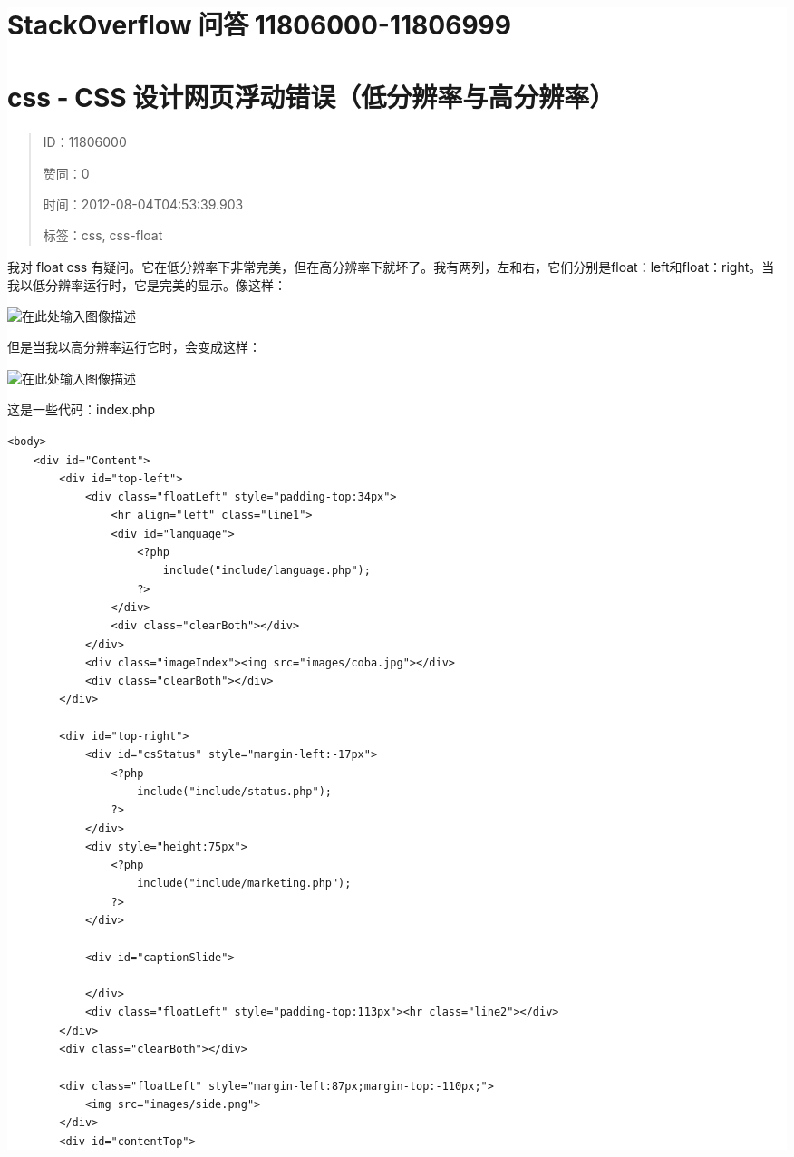 # StackOverflow 问答 11806000-11806999

# css - CSS 设计网页浮动错误（低分辨率与高分辨率）

> ID：11806000
> 
> 赞同：0
> 
> 时间：2012-08-04T04:53:39.903
> 
> 标签：css, css-float

我对 float css 有疑问。它在低分辨率下非常完美，但在高分辨率下就坏了。我有两列，左和右，它们分别是float：left和float：right。当我以低分辨率运行时，它是完美的显示。像这样：

![在此处输入图像描述](../Images/d844d8dcf2c8e6c5df05f46279988338.png)

但是当我以高分辨率运行它时，会变成这样：

![在此处输入图像描述](../Images/c70d97ad70d1834af3657268d1680d5b.png)

这是一些代码：index.php

```
<body>
    <div id="Content">
        <div id="top-left">
            <div class="floatLeft" style="padding-top:34px">
                <hr align="left" class="line1">
                <div id="language">
                    <?php
                        include("include/language.php");
                    ?>
                </div>
                <div class="clearBoth"></div>
            </div>
            <div class="imageIndex"><img src="images/coba.jpg"></div>
            <div class="clearBoth"></div>
        </div>

        <div id="top-right">
            <div id="csStatus" style="margin-left:-17px">
                <?php
                    include("include/status.php");
                ?>
            </div>
            <div style="height:75px">
                <?php
                    include("include/marketing.php");
                ?>
            </div>

            <div id="captionSlide">

            </div>
            <div class="floatLeft" style="padding-top:113px"><hr class="line2"></div>
        </div>
        <div class="clearBoth"></div>

        <div class="floatLeft" style="margin-left:87px;margin-top:-110px;">
            <img src="images/side.png">
        </div>
        <div id="contentTop">
```